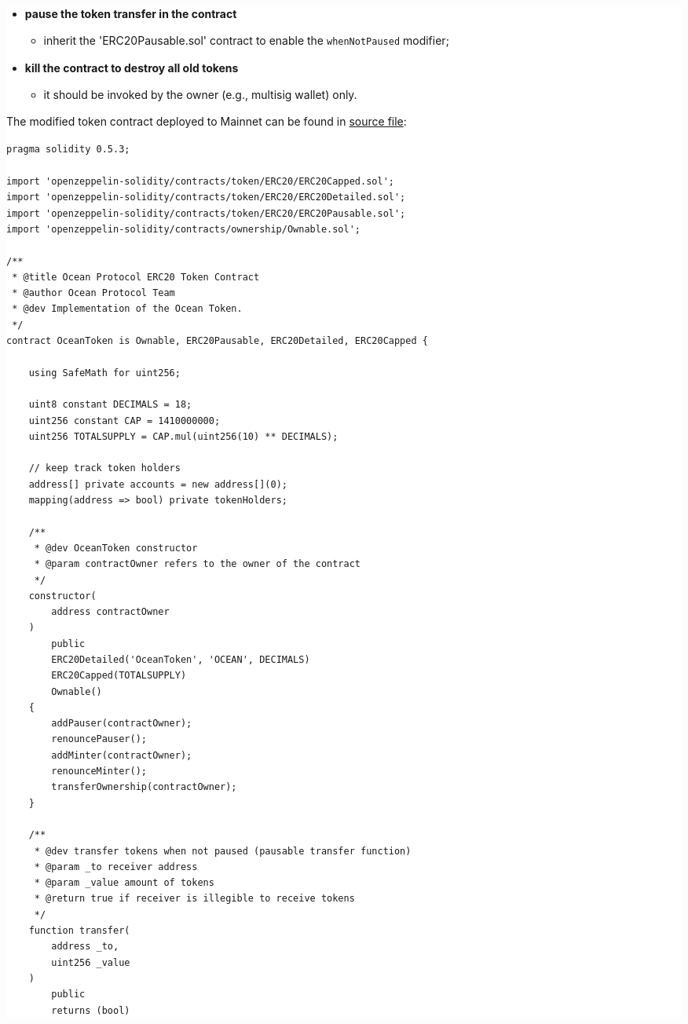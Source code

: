* **pause the token transfer in the contract**
	* inherit the 'ERC20Pausable.sol' contract to enable the `whenNotPaused` modifier;

* **kill the contract to destroy all old tokens** 
	* it should be invoked by the owner (e.g., multisig wallet) only.


The modified token contract deployed to Mainnet can be found in [source file](https://github.com/oceanprotocol/ocean-token/blob/master/contracts/OceanToken.sol):

```solidity
pragma solidity 0.5.3;

import 'openzeppelin-solidity/contracts/token/ERC20/ERC20Capped.sol';
import 'openzeppelin-solidity/contracts/token/ERC20/ERC20Detailed.sol';
import 'openzeppelin-solidity/contracts/token/ERC20/ERC20Pausable.sol';
import 'openzeppelin-solidity/contracts/ownership/Ownable.sol';

/**
 * @title Ocean Protocol ERC20 Token Contract
 * @author Ocean Protocol Team
 * @dev Implementation of the Ocean Token.
 */
contract OceanToken is Ownable, ERC20Pausable, ERC20Detailed, ERC20Capped {

    using SafeMath for uint256;

    uint8 constant DECIMALS = 18;
    uint256 constant CAP = 1410000000;
    uint256 TOTALSUPPLY = CAP.mul(uint256(10) ** DECIMALS);

    // keep track token holders
    address[] private accounts = new address[](0);
    mapping(address => bool) private tokenHolders;

    /**
     * @dev OceanToken constructor
     * @param contractOwner refers to the owner of the contract
     */
    constructor(
        address contractOwner
    )
        public
        ERC20Detailed('OceanToken', 'OCEAN', DECIMALS)
        ERC20Capped(TOTALSUPPLY)
        Ownable()
    {
        addPauser(contractOwner);
        renouncePauser();
        addMinter(contractOwner);
        renounceMinter();
        transferOwnership(contractOwner);
    }

    /**
     * @dev transfer tokens when not paused (pausable transfer function)
     * @param _to receiver address
     * @param _value amount of tokens
     * @return true if receiver is illegible to receive tokens
     */
    function transfer(
        address _to,
        uint256 _value
    )
        public
        returns (bool)
```